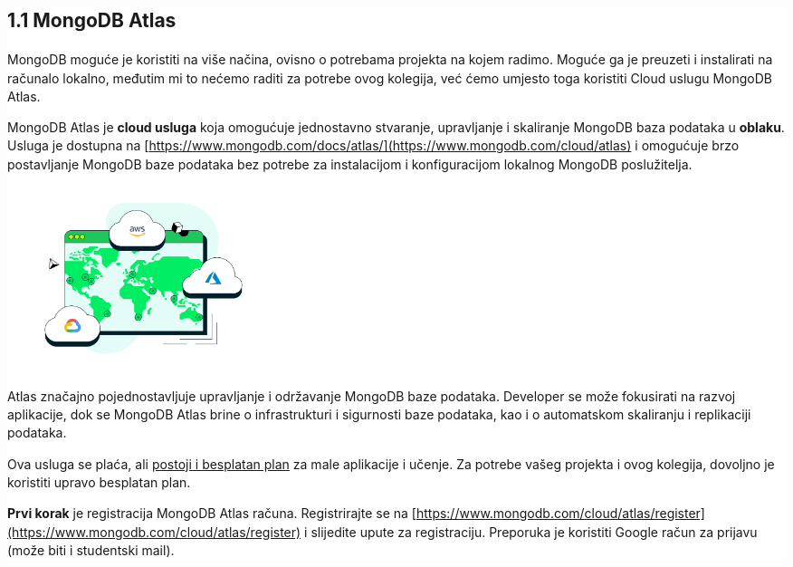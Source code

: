 ## 1.1 MongoDB Atlas

MongoDB moguće je koristiti na više načina, ovisno o potrebama projekta na kojem radimo. Moguće ga je preuzeti i instalirati na računalo lokalno, međutim mi to nećemo raditi za potrebe ovog kolegija, već ćemo umjesto toga koristiti Cloud uslugu MongoDB Atlas.

MongoDB Atlas je **cloud usluga** koja omogućuje jednostavno stvaranje, upravljanje i skaliranje MongoDB baza podataka u **oblaku**. Usluga je dostupna na [https://www.mongodb.com/docs/atlas/](https://www.mongodb.com/cloud/atlas) i omogućuje brzo postavljanje MongoDB baze podataka bez potrebe za instalacijom i konfiguracijom lokalnog MongoDB poslužitelja.

<a href="https://www.mongodb.com/docs/atlas/" target="_blank"><img src="https://raw.githubusercontent.com/lukablaskovic/FIPU-WA/8281d9e614e91f0c29520180be0749ee6305a3e1/WA5%20-%20MongoDB%20baza%20podataka/screenshots/atlas-plp-hero.svg" style="width:35%"> </a>

Atlas značajno pojednostavljuje upravljanje i održavanje MongoDB baze podataka. Developer se može fokusirati na razvoj aplikacije, dok se MongoDB Atlas brine o infrastrukturi i sigurnosti baze podataka, kao i o automatskom skaliranju i replikaciji podataka.

Ova usluga se plaća, ali [postoji i besplatan plan](https://www.mongodb.com/pricing) za male aplikacije i učenje. Za potrebe vašeg projekta i ovog kolegija, dovoljno je koristiti upravo besplatan plan.

**Prvi korak** je registracija MongoDB Atlas računa. Registrirajte se na [https://www.mongodb.com/cloud/atlas/register](https://www.mongodb.com/cloud/atlas/register) i slijedite upute za registraciju. Preporuka je koristiti Google račun za prijavu (može biti i studentski mail).
